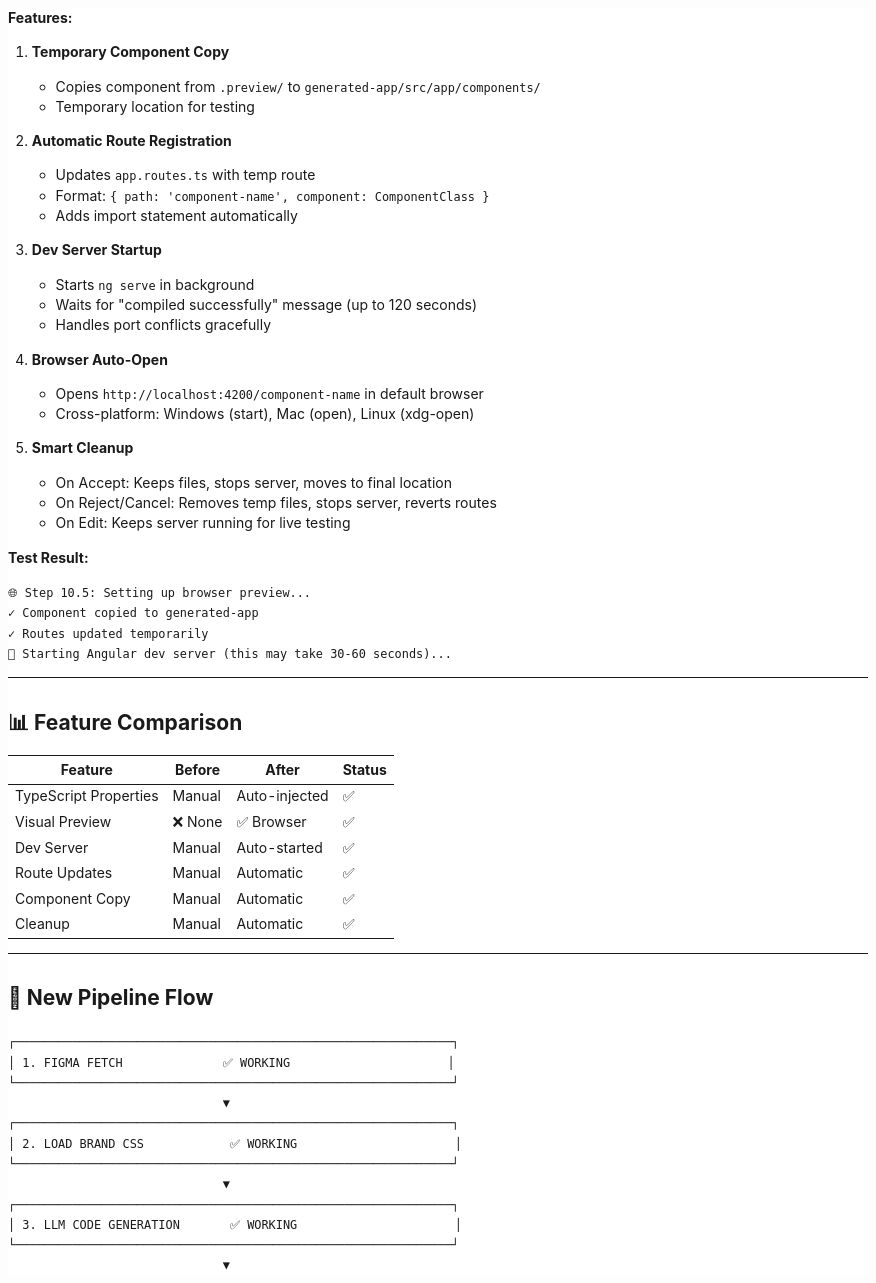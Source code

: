 **Features:**
1. **Temporary Component Copy**
   - Copies component from `.preview/` to `generated-app/src/app/components/`
   - Temporary location for testing

2. **Automatic Route Registration**
   - Updates `app.routes.ts` with temp route
   - Format: `{ path: 'component-name', component: ComponentClass }`
   - Adds import statement automatically

3. **Dev Server Startup**
   - Starts `ng serve` in background
   - Waits for "compiled successfully" message (up to 120 seconds)
   - Handles port conflicts gracefully

4. **Browser Auto-Open**
   - Opens `http://localhost:4200/component-name` in default browser
   - Cross-platform: Windows (start), Mac (open), Linux (xdg-open)

5. **Smart Cleanup**
   - On Accept: Keeps files, stops server, moves to final location
   - On Reject/Cancel: Removes temp files, stops server, reverts routes
   - On Edit: Keeps server running for live testing

**Test Result:**
```
🌐 Step 10.5: Setting up browser preview...
✓ Component copied to generated-app
✓ Routes updated temporarily
🚀 Starting Angular dev server (this may take 30-60 seconds)...
```

---

## 📊 Feature Comparison

| Feature | Before | After | Status |
|---------|--------|-------|--------|
| TypeScript Properties | Manual | Auto-injected | ✅ |
| Visual Preview | ❌ None | ✅ Browser | ✅ |
| Dev Server | Manual | Auto-started | ✅ |
| Route Updates | Manual | Automatic | ✅ |
| Component Copy | Manual | Automatic | ✅ |
| Cleanup | Manual | Automatic | ✅ |

---

## 🔄 New Pipeline Flow

```
┌─────────────────────────────────────────────────────────────┐
│ 1. FIGMA FETCH              ✅ WORKING                      │
└─────────────────────────────────────────────────────────────┘
                              ▼
┌─────────────────────────────────────────────────────────────┐
│ 2. LOAD BRAND CSS            ✅ WORKING                      │
└─────────────────────────────────────────────────────────────┘
                              ▼
┌─────────────────────────────────────────────────────────────┐
│ 3. LLM CODE GENERATION       ✅ WORKING                      │
└─────────────────────────────────────────────────────────────┘
                              ▼
```